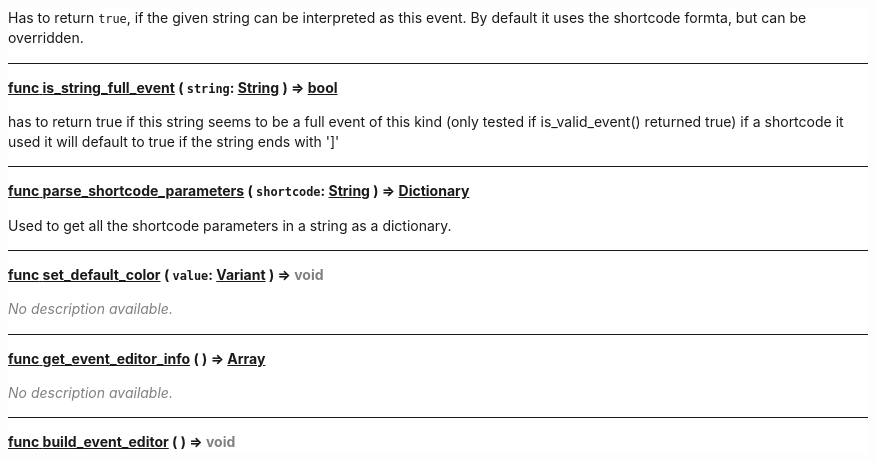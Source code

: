 

Has to return `true`, if the given string can be interpreted as this event. By default it uses the shortcode formta, but can be overridden.

---



<a class="header" id="method-is_string_full_event" href="#method-is_string_full_event">**<span class="hljs-attribute">func</span> [<span class="hljs-title">is_string_full_event</span>](#method-is_string_full_event) ( `string`: [String](https://docs.godotengine.org/en/latest/classes/class_string.html#class-string) )</a>  ⇒ <span class="hljs-attribute">[bool](https://docs.godotengine.org/en/latest/classes/class_bool.html#class-bool)</span>** 



has to return true if this string seems to be a full event of this kind (only tested if is_valid_event() returned true) if a shortcode it used it will default to true if the string ends with ']'

---



<a class="header" id="method-parse_shortcode_parameters" href="#method-parse_shortcode_parameters">**<span class="hljs-attribute">func</span> [<span class="hljs-title">parse_shortcode_parameters</span>](#method-parse_shortcode_parameters) ( `shortcode`: [String](https://docs.godotengine.org/en/latest/classes/class_string.html#class-string) )</a>  ⇒ <span class="hljs-attribute">[Dictionary](https://docs.godotengine.org/en/latest/classes/class_dictionary.html#class-dictionary)</span>** 



Used to get all the shortcode parameters in a string as a dictionary.

---



<a class="header" id="method-set_default_color" href="#method-set_default_color">**<span class="hljs-attribute">func</span> [<span class="hljs-title">set_default_color</span>](#method-set_default_color) ( `value`: [Variant](https://docs.godotengine.org/en/latest/classes/class_variant.html#class-variant) )</a>  ⇒ <span style = "color: gray">void</span>** 



 <span style = "color: gray">*No description available.*</span> 

---



<a class="header" id="method-get_event_editor_info" href="#method-get_event_editor_info">**<span class="hljs-attribute">func</span> [<span class="hljs-title">get_event_editor_info</span>](#method-get_event_editor_info) ( )</a>  ⇒ <span class="hljs-attribute">[Array](https://docs.godotengine.org/en/latest/classes/class_array.html#class-array)</span>** 



 <span style = "color: gray">*No description available.*</span> 

---



<a class="header" id="method-build_event_editor" href="#method-build_event_editor">**<span class="hljs-attribute">func</span> [<span class="hljs-title">build_event_editor</span>](#method-build_event_editor) ( )</a>  ⇒ <span style = "color: gray">void</span>** 
